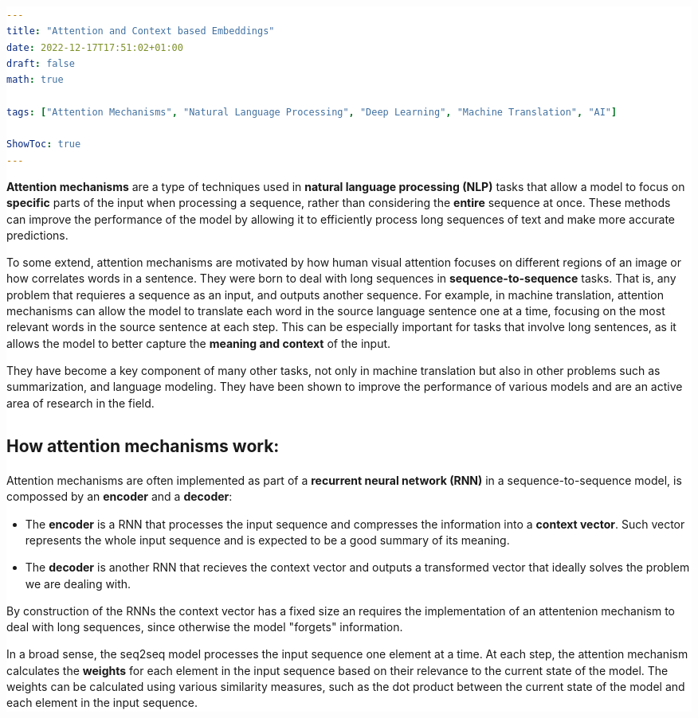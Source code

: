 ```yaml
---
title: "Attention and Context based Embeddings"
date: 2022-12-17T17:51:02+01:00
draft: false
math: true

tags: ["Attention Mechanisms", "Natural Language Processing", "Deep Learning", "Machine Translation", "AI"]

ShowToc: true
---
```


**Attention mechanisms** are a type of techniques used in **natural language processing (NLP)** tasks that allow a model to focus on **specific** parts of the input when processing a sequence, rather than considering the **entire** sequence at once. These methods can improve the performance of the model by allowing it to efficiently process long sequences of text and make more accurate predictions.

To some extend, attention mechanisms are motivated by how human visual attention focuses on different regions of an image or how correlates words in a sentence. They were born to deal with long sequences in **sequence-to-sequence** tasks. That is, any problem that requieres a sequence as an input, and outputs another sequence. For example, in machine translation, attention mechanisms can allow the model to translate each word in the source language sentence one at a time, focusing on the most relevant words in the source sentence at each step. This can be especially important for tasks that involve long sentences, as it allows the model to better capture the **meaning and context** of the input.

They have become a key component of many other tasks, not only in machine translation but also in other problems such as summarization, and language modeling. They have been shown to improve the performance of various models and are an active area of research in the field.

## How attention mechanisms work:

Attention mechanisms are often implemented as part of a **recurrent neural network (RNN)** in a sequence-to-sequence model, is compossed by an **encoder** and a **decoder**:

- The **encoder** is a RNN that processes the input sequence and compresses the information into a **context vector**. Such vector represents the whole input sequence and is expected to be a good summary of its meaning.

- The **decoder** is another RNN that recieves the context vector and outputs a transformed vector that ideally solves the problem we are dealing with. 

By construction of the RNNs the context vector has a fixed size an requires the implementation of an attentenion mechanism to deal with long sequences, since otherwise the model "forgets" information.

In a broad sense, the seq2seq model processes the input sequence one element at a time. At each step, the attention mechanism calculates the **weights** for each element in the input sequence based on their relevance to the current state of the model. The weights can be calculated using various similarity measures, such as the dot product between the current state of the model and each element in the input sequence.
